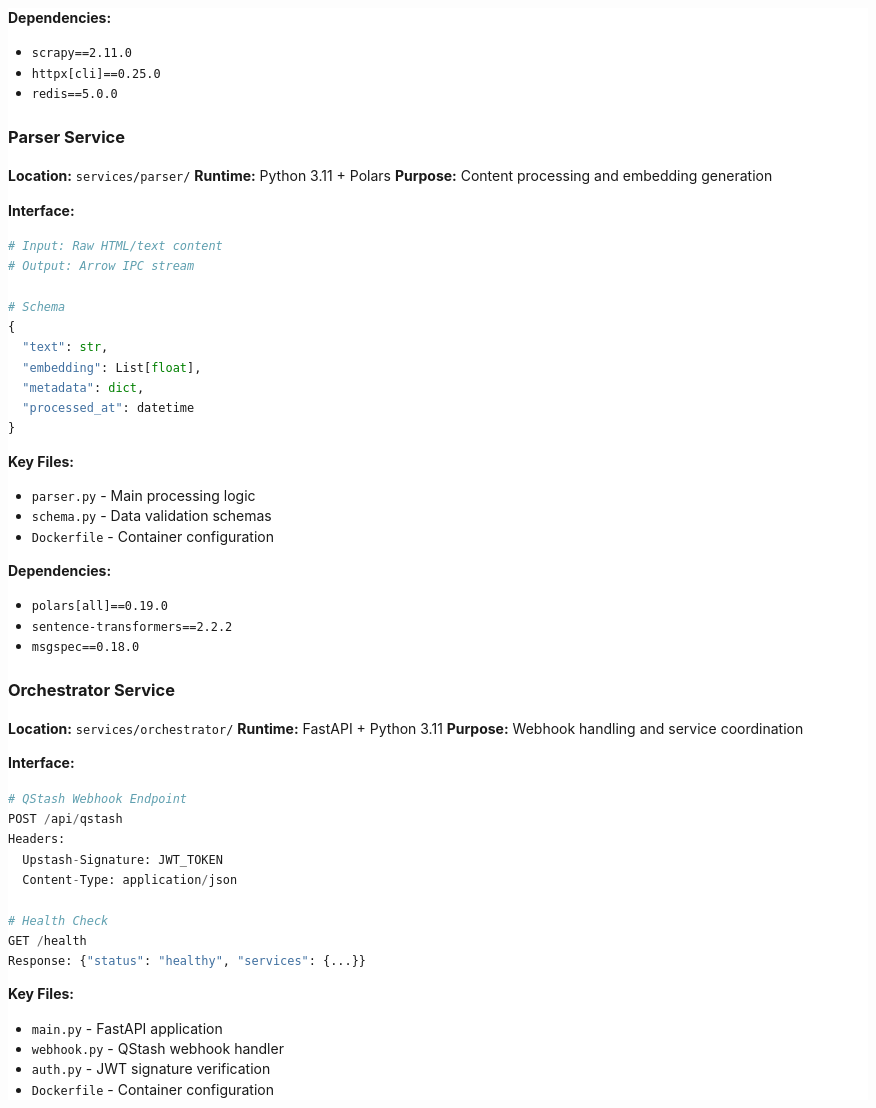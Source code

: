 **Dependencies:**
- `scrapy==2.11.0`
- `httpx[cli]==0.25.0`
- `redis==5.0.0`

### Parser Service
**Location:** `services/parser/`
**Runtime:** Python 3.11 + Polars
**Purpose:** Content processing and embedding generation

**Interface:**
```python
# Input: Raw HTML/text content
# Output: Arrow IPC stream

# Schema
{
  "text": str,
  "embedding": List[float],
  "metadata": dict,
  "processed_at": datetime
}
```

**Key Files:**
- `parser.py` - Main processing logic
- `schema.py` - Data validation schemas
- `Dockerfile` - Container configuration

**Dependencies:**
- `polars[all]==0.19.0`
- `sentence-transformers==2.2.2`
- `msgspec==0.18.0`

### Orchestrator Service
**Location:** `services/orchestrator/`
**Runtime:** FastAPI + Python 3.11
**Purpose:** Webhook handling and service coordination

**Interface:**
```python
# QStash Webhook Endpoint
POST /api/qstash
Headers:
  Upstash-Signature: JWT_TOKEN
  Content-Type: application/json

# Health Check
GET /health
Response: {"status": "healthy", "services": {...}}
```

**Key Files:**
- `main.py` - FastAPI application
- `webhook.py` - QStash webhook handler
- `auth.py` - JWT signature verification
- `Dockerfile` - Container configuration
